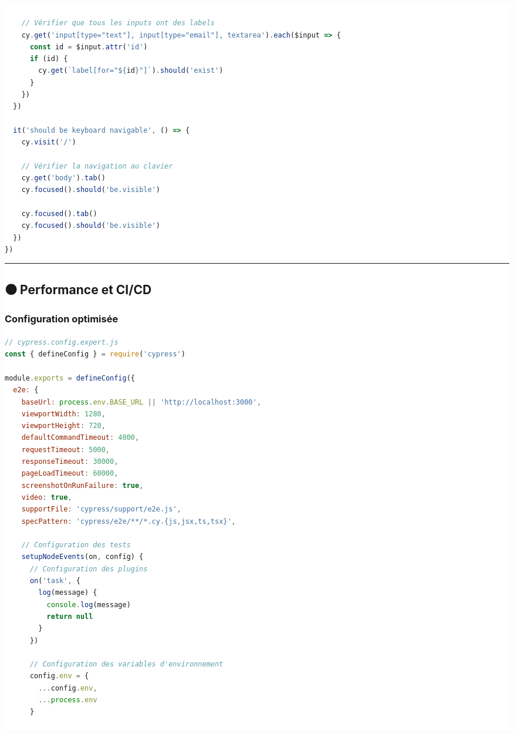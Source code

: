 ```javascript
    
    // Vérifier que tous les inputs ont des labels
    cy.get('input[type="text"], input[type="email"], textarea').each($input => {
      const id = $input.attr('id')
      if (id) {
        cy.get(`label[for="${id}"]`).should('exist')
      }
    })
  })

  it('should be keyboard navigable', () => {
    cy.visit('/')
    
    // Vérifier la navigation au clavier
    cy.get('body').tab()
    cy.focused().should('be.visible')
    
    cy.focused().tab()
    cy.focused().should('be.visible')
  })
})
```

---

## ⚫ Performance et CI/CD

### Configuration optimisée

```javascript
// cypress.config.expert.js
const { defineConfig } = require('cypress')

module.exports = defineConfig({
  e2e: {
    baseUrl: process.env.BASE_URL || 'http://localhost:3000',
    viewportWidth: 1280,
    viewportHeight: 720,
    defaultCommandTimeout: 4000,
    requestTimeout: 5000,
    responseTimeout: 30000,
    pageLoadTimeout: 60000,
    screenshotOnRunFailure: true,
    video: true,
    supportFile: 'cypress/support/e2e.js',
    specPattern: 'cypress/e2e/**/*.cy.{js,jsx,ts,tsx}',
    
    // Configuration des tests
    setupNodeEvents(on, config) {
      // Configuration des plugins
      on('task', {
        log(message) {
          console.log(message)
          return null
        }
      })
      
      // Configuration des variables d'environnement
      config.env = {
        ...config.env,
        ...process.env
      }
      
```